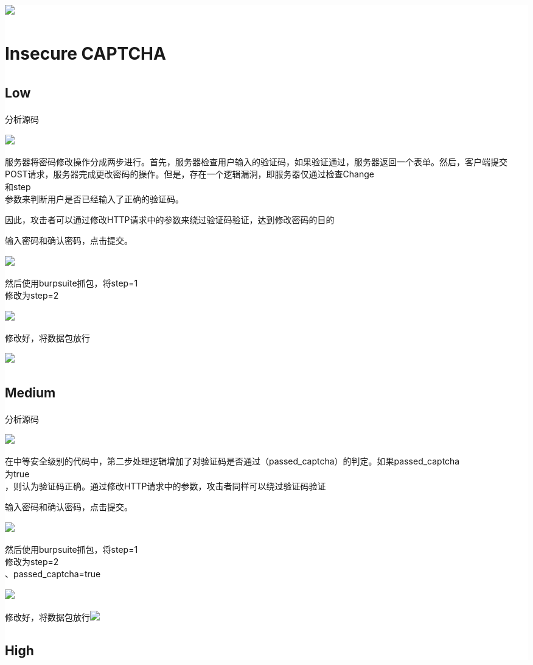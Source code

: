 ![](https://mmbiz.qpic.cn/mmbiz_png/rY3DHGcSQmR3icQ5LXHOeBdk2Y8pnoSL4D0JhIxohjnSeoBkrh5iaiaYiaVW5t5r9pelicfHtwczQX7q03eticXBz2Gw/640?wx_fmt=png&from=appmsg "")  
# Insecure CAPTCHA  
## Low  
  
分析源码  
  
![](https://mmbiz.qpic.cn/mmbiz_png/rY3DHGcSQmR3icQ5LXHOeBdk2Y8pnoSL4nbBibjjcbevpSicic0zxLCNfVZmrtHh74EEXf4l1Ito1MicAhSAxkGz1xQ/640?wx_fmt=png&from=appmsg "")  
  
服务器将密码修改操作分成两步进行。首先，服务器检查用户输入的验证码，如果验证通过，服务器返回一个表单。然后，客户端提交POST请求，服务器完成更改密码的操作。但是，存在一个逻辑漏洞，即服务器仅通过检查Change  
和step  
参数来判断用户是否已经输入了正确的验证码。  
  
因此，攻击者可以通过修改HTTP请求中的参数来绕过验证码验证，达到修改密码的目的  
  
输入密码和确认密码，点击提交。  
  
![](https://mmbiz.qpic.cn/mmbiz_png/rY3DHGcSQmR3icQ5LXHOeBdk2Y8pnoSL4zBs1csldN5gN0E2zY6Es8oantamibqb8sL2foQs6EwnooHhx5LibiaDGQ/640?wx_fmt=png&from=appmsg "")  
  
然后使用burpsuite抓包，将step=1  
修改为step=2  
  
![](https://mmbiz.qpic.cn/mmbiz_png/rY3DHGcSQmR3icQ5LXHOeBdk2Y8pnoSL41Wuia9HQG2ic104jwzBwfC3k1wAUHNwtSr9fdCp4Wicd2PF6RP2db6c4w/640?wx_fmt=png&from=appmsg "")  
  
修改好，将数据包放行  
  
![](https://mmbiz.qpic.cn/mmbiz_png/rY3DHGcSQmR3icQ5LXHOeBdk2Y8pnoSL4Jk4ZhhGIsXhTqNeS1qzqw5p0RjlPysWHciaOydOfNPajIaGHw6G4Qpg/640?wx_fmt=png&from=appmsg "")  
## Medium  
  
分析源码  
  
![](https://mmbiz.qpic.cn/mmbiz_png/rY3DHGcSQmR3icQ5LXHOeBdk2Y8pnoSL4Unp8XNfIr0F90r7eA8wwBics6ACA70ePWA12NpnJSNkTM67HI8XYBkw/640?wx_fmt=png&from=appmsg "")  
  
在中等安全级别的代码中，第二步处理逻辑增加了对验证码是否通过（passed_captcha）的判定。如果passed_captcha  
为true  
，则认为验证码正确。通过修改HTTP请求中的参数，攻击者同样可以绕过验证码验证  
  
输入密码和确认密码，点击提交。  
  
![](https://mmbiz.qpic.cn/mmbiz_png/rY3DHGcSQmR3icQ5LXHOeBdk2Y8pnoSL4zBs1csldN5gN0E2zY6Es8oantamibqb8sL2foQs6EwnooHhx5LibiaDGQ/640?wx_fmt=png&from=appmsg "")  
  
然后使用burpsuite抓包，将step=1  
修改为step=2  
、passed_captcha=true  
  
![](https://mmbiz.qpic.cn/mmbiz_png/rY3DHGcSQmR3icQ5LXHOeBdk2Y8pnoSL4iarMHVFpjXFRkY4oeA8H3f9uJOHcT5hExicvd4WkdTRJzdOaXe5icmRwg/640?wx_fmt=png&from=appmsg "")  
  
修改好，将数据包放行![](https://mmbiz.qpic.cn/mmbiz_png/rY3DHGcSQmR3icQ5LXHOeBdk2Y8pnoSL4sSSZXiayJvUL1qVrOEv7awWJroQC4Re2pglroIxtGmOdvsp08N787WA/640?wx_fmt=png&from=appmsg "")  
  
## High  
  